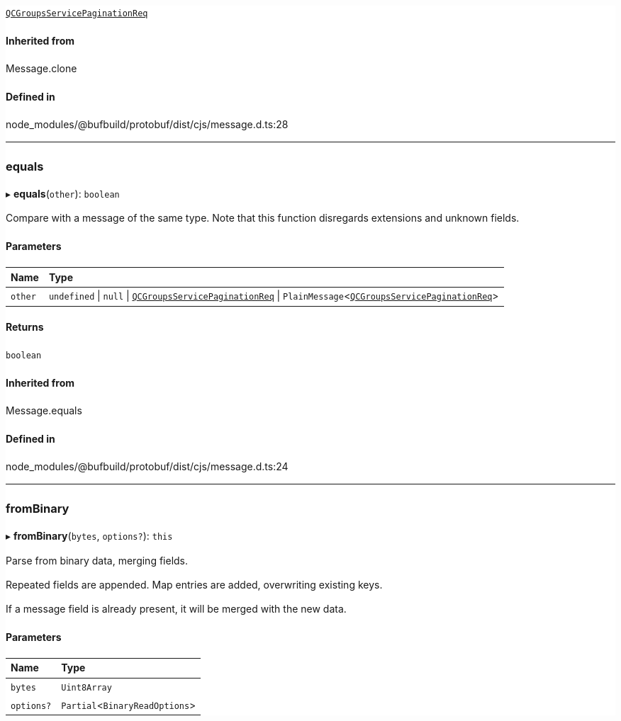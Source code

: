 [`QCGroupsServicePaginationReq`](QCGroupsServicePaginationReq.md)

#### Inherited from

Message.clone

#### Defined in

node_modules/@bufbuild/protobuf/dist/cjs/message.d.ts:28

___

### equals

▸ **equals**(`other`): `boolean`

Compare with a message of the same type.
Note that this function disregards extensions and unknown fields.

#### Parameters

| Name | Type |
| :------ | :------ |
| `other` | `undefined` \| ``null`` \| [`QCGroupsServicePaginationReq`](QCGroupsServicePaginationReq.md) \| `PlainMessage`\<[`QCGroupsServicePaginationReq`](QCGroupsServicePaginationReq.md)\> |

#### Returns

`boolean`

#### Inherited from

Message.equals

#### Defined in

node_modules/@bufbuild/protobuf/dist/cjs/message.d.ts:24

___

### fromBinary

▸ **fromBinary**(`bytes`, `options?`): `this`

Parse from binary data, merging fields.

Repeated fields are appended. Map entries are added, overwriting
existing keys.

If a message field is already present, it will be merged with the
new data.

#### Parameters

| Name | Type |
| :------ | :------ |
| `bytes` | `Uint8Array` |
| `options?` | `Partial`\<`BinaryReadOptions`\> |
